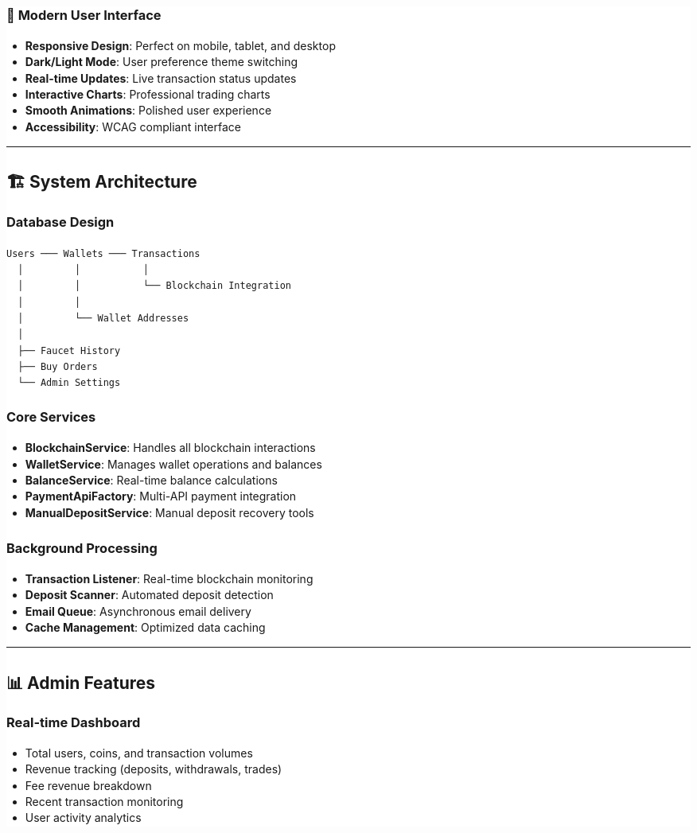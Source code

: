### 📱 **Modern User Interface**
- **Responsive Design**: Perfect on mobile, tablet, and desktop
- **Dark/Light Mode**: User preference theme switching
- **Real-time Updates**: Live transaction status updates
- **Interactive Charts**: Professional trading charts
- **Smooth Animations**: Polished user experience
- **Accessibility**: WCAG compliant interface

---

## 🏗️ System Architecture

### **Database Design**
```
Users ─── Wallets ─── Transactions
  │         │           │
  │         │           └── Blockchain Integration
  │         │
  │         └── Wallet Addresses
  │
  ├── Faucet History
  ├── Buy Orders
  └── Admin Settings
```

### **Core Services**
- **BlockchainService**: Handles all blockchain interactions
- **WalletService**: Manages wallet operations and balances
- **BalanceService**: Real-time balance calculations
- **PaymentApiFactory**: Multi-API payment integration
- **ManualDepositService**: Manual deposit recovery tools

### **Background Processing**
- **Transaction Listener**: Real-time blockchain monitoring
- **Deposit Scanner**: Automated deposit detection
- **Email Queue**: Asynchronous email delivery
- **Cache Management**: Optimized data caching

---

## 📊 Admin Features

### **Real-time Dashboard**
- Total users, coins, and transaction volumes
- Revenue tracking (deposits, withdrawals, trades)
- Fee revenue breakdown
- Recent transaction monitoring
- User activity analytics
